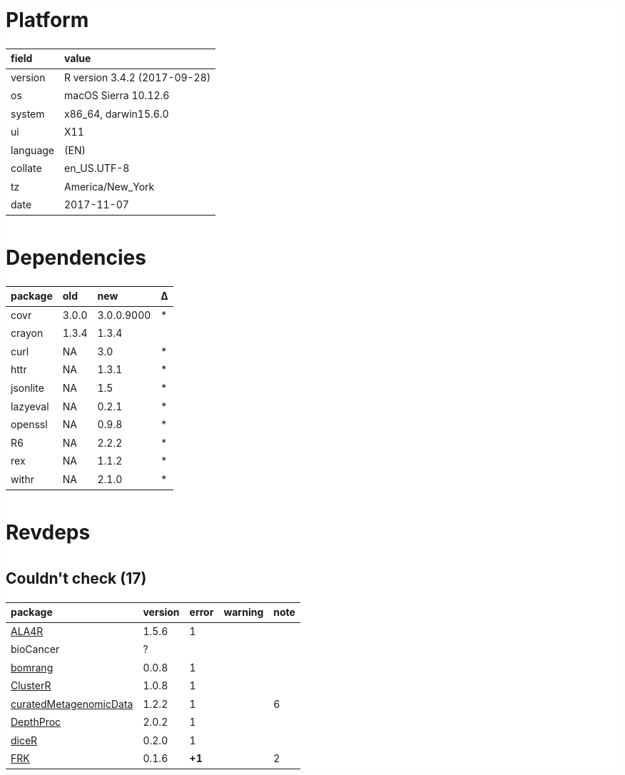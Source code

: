 # Platform

|field    |value                        |
|:--------|:----------------------------|
|version  |R version 3.4.2 (2017-09-28) |
|os       |macOS Sierra 10.12.6         |
|system   |x86_64, darwin15.6.0         |
|ui       |X11                          |
|language |(EN)                         |
|collate  |en_US.UTF-8                  |
|tz       |America/New_York             |
|date     |2017-11-07                   |

# Dependencies

|package  |old   |new        |Δ  |
|:--------|:-----|:----------|:--|
|covr     |3.0.0 |3.0.0.9000 |*  |
|crayon   |1.3.4 |1.3.4      |   |
|curl     |NA    |3.0        |*  |
|httr     |NA    |1.3.1      |*  |
|jsonlite |NA    |1.5        |*  |
|lazyeval |NA    |0.2.1      |*  |
|openssl  |NA    |0.9.8      |*  |
|R6       |NA    |2.2.2      |*  |
|rex      |NA    |1.1.2      |*  |
|withr    |NA    |2.1.0      |*  |

# Revdeps

## Couldn't check (17)

|package                                                      |version |error  |warning |note |
|:------------------------------------------------------------|:-------|:------|:-------|:----|
|[ALA4R](problems.md#ala4r)                                   |1.5.6   |1      |        |     |
|bioCancer                                                    |?       |       |        |     |
|[bomrang](problems.md#bomrang)                               |0.0.8   |1      |        |     |
|[ClusterR](problems.md#clusterr)                             |1.0.8   |1      |        |     |
|[curatedMetagenomicData](problems.md#curatedmetagenomicdata) |1.2.2   |1      |        |6    |
|[DepthProc](problems.md#depthproc)                           |2.0.2   |1      |        |     |
|[diceR](problems.md#dicer)                                   |0.2.0   |1      |        |     |
|[FRK](problems.md#frk)                                       |0.1.6   |__+1__ |        |2    |